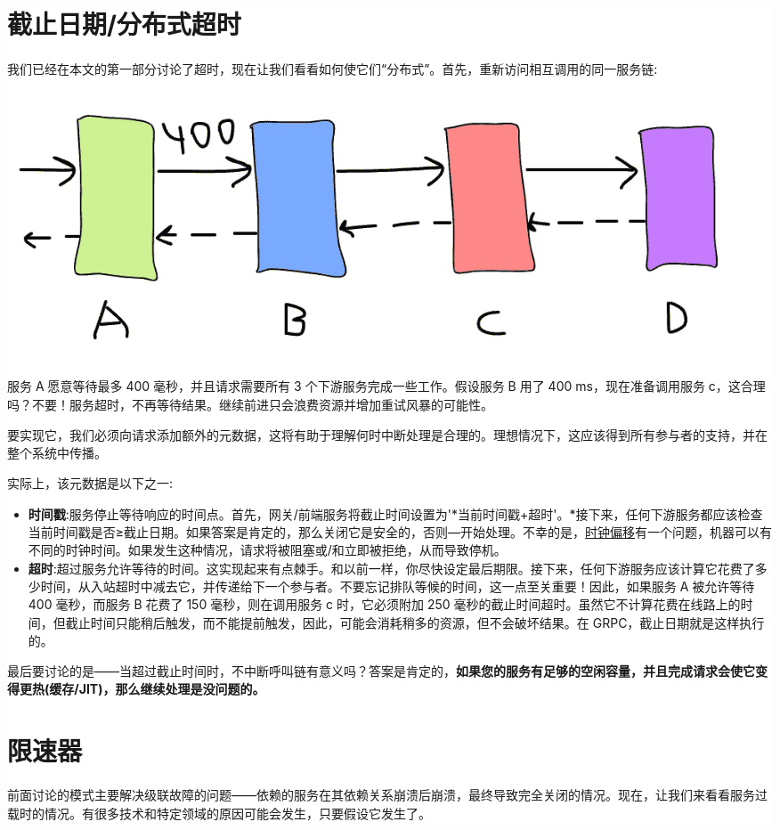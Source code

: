# 截止日期/分布式超时

我们已经在本文的第一部分讨论了超时，现在让我们看看如何使它们“分布式”。首先，重新访问相互调用的同一服务链:

![](img/dbc356c714d7e12fe7ecce4711d7add6.png)

服务 A 愿意等待最多 400 毫秒，并且请求需要所有 3 个下游服务完成一些工作。假设服务 B 用了 400 ms，现在准备调用服务 c，这合理吗？不要！服务超时，不再等待结果。继续前进只会浪费资源并增加重试风暴的可能性。

要实现它，我们必须向请求添加额外的元数据，这将有助于理解何时中断处理是合理的。理想情况下，这应该得到所有参与者的支持，并在整个系统中传播。

实际上，该元数据是以下之一:

*   **时间戳**:服务停止等待响应的时间点。首先，网关/前端服务将截止时间设置为'*当前时间戳+超时'。*接下来，任何下游服务都应该检查当前时间戳是否≥截止日期。如果答案是肯定的，那么关闭它是安全的，否则—开始处理。不幸的是，[时钟偏移](https://en.wikipedia.org/wiki/Clock_skew)有一个问题，机器可以有不同的时钟时间。如果发生这种情况，请求将被阻塞或/和立即被拒绝，从而导致停机。
*   **超时**:超过服务允许等待的时间。这实现起来有点棘手。和以前一样，你尽快设定最后期限。接下来，任何下游服务应该计算它花费了多少时间，从入站超时中减去它，并传递给下一个参与者。不要忘记排队等候的时间，这一点至关重要！因此，如果服务 A 被允许等待 400 毫秒，而服务 B 花费了 150 毫秒，则在调用服务 c 时，它必须附加 250 毫秒的截止时间超时。虽然它不计算花费在线路上的时间，但截止时间只能稍后触发，而不能提前触发，因此，可能会消耗稍多的资源，但不会破坏结果。在 GRPC，截止日期就是这样执行的。

最后要讨论的是——当超过截止时间时，不中断呼叫链有意义吗？答案是肯定的，**如果您的服务有足够的空闲容量，并且完成请求会使它变得更热(缓存/JIT)，那么继续处理是没问题的。**

# 限速器

前面讨论的模式主要解决级联故障的问题——依赖的服务在其依赖关系崩溃后崩溃，最终导致完全关闭的情况。现在，让我们来看看服务过载时的情况。有很多技术和特定领域的原因可能会发生，只要假设它发生了。
